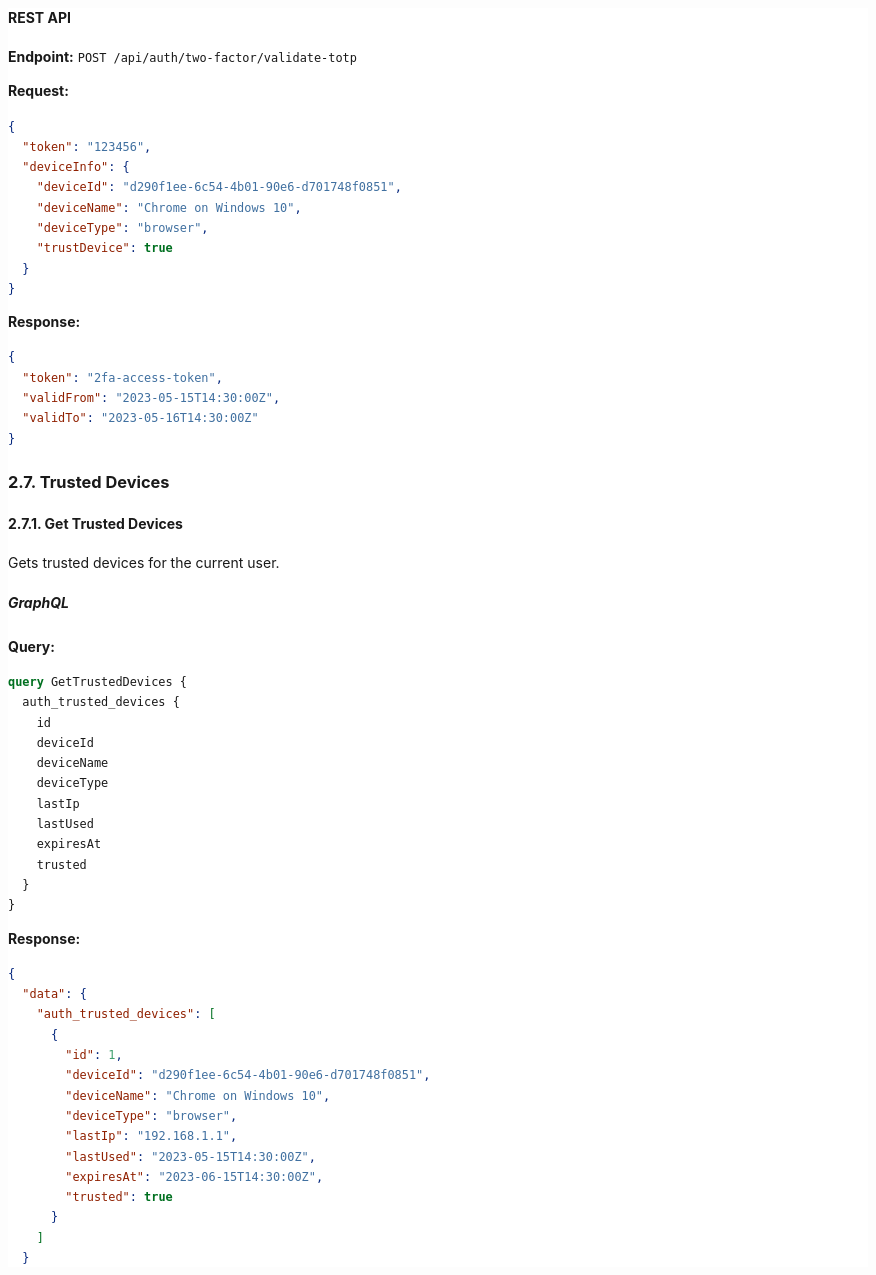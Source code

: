 #### REST API

**Endpoint:** `POST /api/auth/two-factor/validate-totp`

**Request:**
```json
{
  "token": "123456",
  "deviceInfo": {
    "deviceId": "d290f1ee-6c54-4b01-90e6-d701748f0851",
    "deviceName": "Chrome on Windows 10",
    "deviceType": "browser",
    "trustDevice": true
  }
}
```

**Response:**
```json
{
  "token": "2fa-access-token",
  "validFrom": "2023-05-15T14:30:00Z",
  "validTo": "2023-05-16T14:30:00Z"
}
```

### 2.7. Trusted Devices

#### 2.7.1. Get Trusted Devices

Gets trusted devices for the current user.

##### GraphQL

**Query:**
```graphql
query GetTrustedDevices {
  auth_trusted_devices {
    id
    deviceId
    deviceName
    deviceType
    lastIp
    lastUsed
    expiresAt
    trusted
  }
}
```

**Response:**
```json
{
  "data": {
    "auth_trusted_devices": [
      {
        "id": 1,
        "deviceId": "d290f1ee-6c54-4b01-90e6-d701748f0851",
        "deviceName": "Chrome on Windows 10",
        "deviceType": "browser",
        "lastIp": "192.168.1.1",
        "lastUsed": "2023-05-15T14:30:00Z",
        "expiresAt": "2023-06-15T14:30:00Z",
        "trusted": true
      }
    ]
  }
```